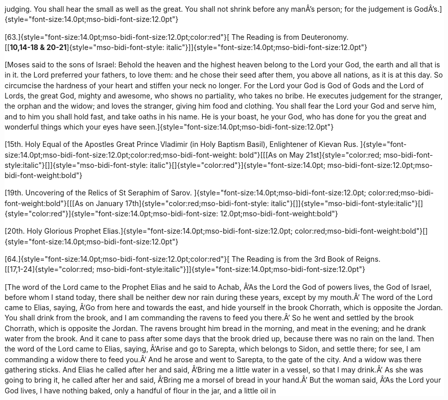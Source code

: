 judging. You shall hear the small as well as the great. You shall not
shrink before any manÂ’s person; for the judgement is
GodÂ’s.]{style="font-size:14.0pt;mso-bidi-font-size:12.0pt"}

[63.]{style="font-size:14.0pt;mso-bidi-font-size:12.0pt;color:red"}[ The
Reading is from Deuteronomy.\
\[[**10,14-18 & 20-21**]{style="mso-bidi-font-style:
italic"}\]]{style="font-size:14.0pt;mso-bidi-font-size:12.0pt"}

[Moses said to the sons of Israel: Behold the heaven and the highest
heaven belong to the Lord your God, the earth and all that is in it. the
Lord preferred your fathers, to love them: and he chose their seed after
them, you above all nations, as it is at this day. So circumcise the
hardness of your heart and stiffen your neck no longer. For the Lord
your God is God of Gods and the Lord of Lords, the great God, mighty and
awesome, who shows no partiality, who takes no bribe. He executes
judgement for the stranger, the orphan and the widow; and loves the
stranger, giving him food and clothing. You shall fear the Lord your God
and serve him, and to him you shall hold fast, and take oaths in his
name. He is your boast, he your God, who has done for you the great and
wonderful things which your eyes have
seen.]{style="font-size:14.0pt;mso-bidi-font-size:12.0pt"}

[15th. Holy Equal of the Apostles Great Prince Vladimir (in Holy Baptism
Basil), Enlightener of Kievan Rus.
]{style="font-size:14.0pt;mso-bidi-font-size:12.0pt;color:red;mso-bidi-font-weight:
bold"}[\[[As on May 21st]{style="color:red;
mso-bidi-font-style:italic"}[\]]{style="mso-bidi-font-style:
italic"}[]{style="color:red"}]{style="font-size:14.0pt;
mso-bidi-font-size:12.0pt;mso-bidi-font-weight:bold"}

[19th. Uncovering of the Relics of St Seraphim of Sarov.
]{style="font-size:14.0pt;mso-bidi-font-size:12.0pt;
color:red;mso-bidi-font-weight:bold"}[\[[As on January
17th]{style="color:red;mso-bidi-font-style:
italic"}[\]]{style="mso-bidi-font-style:italic"}[]{style="color:red"}]{style="font-size:14.0pt;mso-bidi-font-size:
12.0pt;mso-bidi-font-weight:bold"}

[20th. Holy Glorious Prophet
Elias.]{style="font-size:14.0pt;mso-bidi-font-size:12.0pt;
color:red;mso-bidi-font-weight:bold"}[]{style="font-size:14.0pt;mso-bidi-font-size:12.0pt"}

[64.]{style="font-size:14.0pt;mso-bidi-font-size:12.0pt;color:red"}[ The
Reading is from the 3rd Book of Reigns.\
\[[17,1-24]{style="color:red;
mso-bidi-font-style:italic"}\]]{style="font-size:14.0pt;mso-bidi-font-size:12.0pt"}

[The word of the Lord came to the Prophet Elias and he said to Achab,
Â‘As the Lord the God of powers lives, the God of Israel, before whom I
stand today, there shall be neither dew nor rain during these years,
except by my mouth.Â’ The word of the Lord came to Elias, saying, Â‘Go
from here and towards the east, and hide yourself in the brook Chorrath,
which is opposite the Jordan. You shall drink from the brook, and I am
commanding the ravens to feed you there.Â’ So he went and settled by the
brook Chorrath, which is opposite the Jordan. The ravens brought him
bread in the morning, and meat in the evening; and he drank water from
the brook. And it cane to pass after some days that the brook dried up,
because there was no rain on the land. Then the word of the Lord came to
Elias, saying, Â‘Arise and go to Sarepta, which belongs to Sidon, and
settle there; for see, I am commanding a widow there to feed you.Â’ And
he arose and went to Sarepta, to the gate of the city. And a widow was
there gathering sticks. And Elias he called after her and said, Â‘Bring
me a little water in a vessel, so that I may drink.Â’ As she was going
to bring it, he called after her and said, Â‘Bring me a morsel of bread
in your hand.Â’ But the woman said, Â‘As the Lord your God lives, I have
nothing baked, only a handful of flour in the jar, and a little oil in